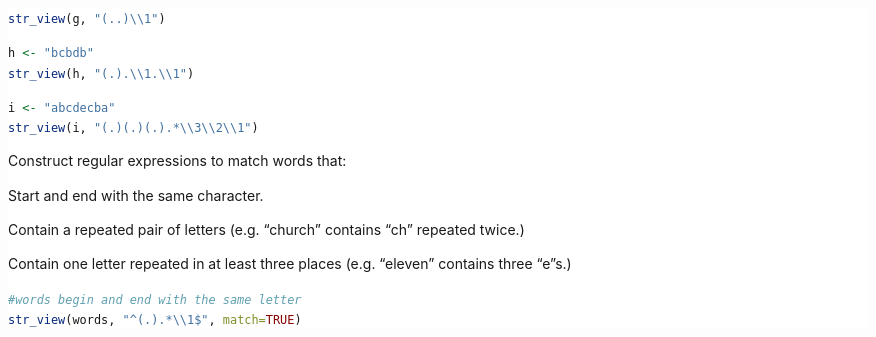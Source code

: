 ```r
str_view(g, "(..)\\1")
```

<div id="htmlwidget-2ed1c4a31b7de645e6fc" style="width:960px;height:auto;" class="str_view html-widget"></div>
<script type="application/json" data-for="htmlwidget-2ed1c4a31b7de645e6fc">{"x":{"html":"<ul>\n  <li>aaabcbbabba<span class='match'>abab<\/span><\/li>\n<\/ul>"},"evals":[],"jsHooks":[]}</script>

```r
h <- "bcbdb"
str_view(h, "(.).\\1.\\1")
```

<div id="htmlwidget-58ef5797fa190bbadef7" style="width:960px;height:auto;" class="str_view html-widget"></div>
<script type="application/json" data-for="htmlwidget-58ef5797fa190bbadef7">{"x":{"html":"<ul>\n  <li><span class='match'>bcbdb<\/span><\/li>\n<\/ul>"},"evals":[],"jsHooks":[]}</script>

```r
i <- "abcdecba"
str_view(i, "(.)(.)(.).*\\3\\2\\1")
```

<div id="htmlwidget-549193baca7cb77687e2" style="width:960px;height:auto;" class="str_view html-widget"></div>
<script type="application/json" data-for="htmlwidget-549193baca7cb77687e2">{"x":{"html":"<ul>\n  <li><span class='match'>abcdecba<\/span><\/li>\n<\/ul>"},"evals":[],"jsHooks":[]}</script>

Construct regular expressions to match words that:

Start and end with the same character.

Contain a repeated pair of letters (e.g. “church” contains “ch” repeated twice.)

Contain one letter repeated in at least three places (e.g. “eleven” contains three “e”s.)


```r
#words begin and end with the same letter
str_view(words, "^(.).*\\1$", match=TRUE)
```

<div id="htmlwidget-78e03af8dd09016e3887" style="width:960px;height:auto;" class="str_view html-widget"></div>
<script type="application/json" data-for="htmlwidget-78e03af8dd09016e3887">{"x":{"html":"<ul>\n  <li><span class='match'>america<\/span><\/li>\n  <li><span class='match'>area<\/span><\/li>\n  <li><span class='match'>dad<\/span><\/li>\n  <li><span class='match'>dead<\/span><\/li>\n  <li><span class='match'>depend<\/span><\/li>\n  <li><span class='match'>educate<\/span><\/li>\n  <li><span class='match'>else<\/span><\/li>\n  <li><span class='match'>encourage<\/span><\/li>\n  <li><span class='match'>engine<\/span><\/li>\n  <li><span class='match'>europe<\/span><\/li>\n  <li><span class='match'>evidence<\/span><\/li>\n  <li><span class='match'>example<\/span><\/li>\n  <li><span class='match'>excuse<\/span><\/li>\n  <li><span class='match'>exercise<\/span><\/li>\n  <li><span class='match'>expense<\/span><\/li>\n  <li><span class='match'>experience<\/span><\/li>\n  <li><span class='match'>eye<\/span><\/li>\n  <li><span class='match'>health<\/span><\/li>\n  <li><span class='match'>high<\/span><\/li>\n  <li><span class='match'>knock<\/span><\/li>\n  <li><span class='match'>level<\/span><\/li>\n  <li><span class='match'>local<\/span><\/li>\n  <li><span class='match'>nation<\/span><\/li>\n  <li><span class='match'>non<\/span><\/li>\n  <li><span class='match'>rather<\/span><\/li>\n  <li><span class='match'>refer<\/span><\/li>\n  <li><span class='match'>remember<\/span><\/li>\n  <li><span class='match'>serious<\/span><\/li>\n  <li><span class='match'>stairs<\/span><\/li>\n  <li><span class='match'>test<\/span><\/li>\n  <li><span class='match'>tonight<\/span><\/li>\n  <li><span class='match'>transport<\/span><\/li>\n  <li><span class='match'>treat<\/span><\/li>\n  <li><span class='match'>trust<\/span><\/li>\n  <li><span class='match'>window<\/span><\/li>\n  <li><span class='match'>yesterday<\/span><\/li>\n<\/ul>"},"evals":[],"jsHooks":[]}</script>
